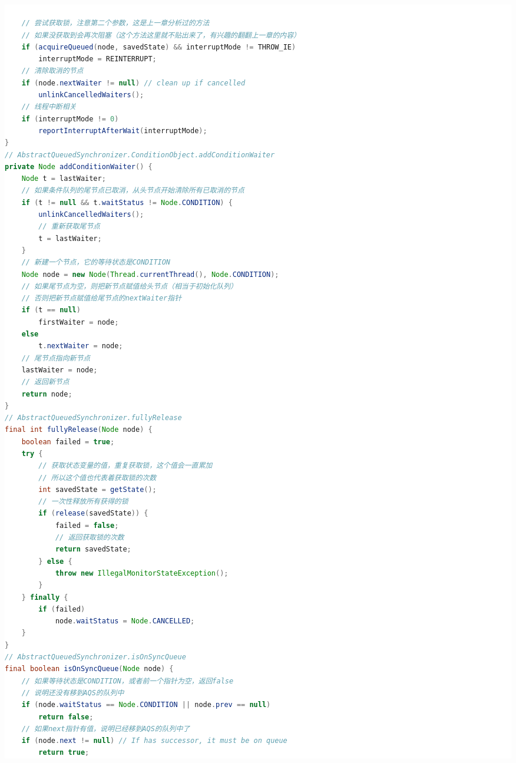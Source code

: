 ```java
    
    // 尝试获取锁，注意第二个参数，这是上一章分析过的方法
    // 如果没获取到会再次阻塞（这个方法这里就不贴出来了，有兴趣的翻翻上一章的内容）
    if (acquireQueued(node, savedState) && interruptMode != THROW_IE)
        interruptMode = REINTERRUPT;
    // 清除取消的节点
    if (node.nextWaiter != null) // clean up if cancelled
        unlinkCancelledWaiters();
    // 线程中断相关
    if (interruptMode != 0)
        reportInterruptAfterWait(interruptMode);
}
// AbstractQueuedSynchronizer.ConditionObject.addConditionWaiter
private Node addConditionWaiter() {
    Node t = lastWaiter;
    // 如果条件队列的尾节点已取消，从头节点开始清除所有已取消的节点
    if (t != null && t.waitStatus != Node.CONDITION) {
        unlinkCancelledWaiters();
        // 重新获取尾节点
        t = lastWaiter;
    }
    // 新建一个节点，它的等待状态是CONDITION
    Node node = new Node(Thread.currentThread(), Node.CONDITION);
    // 如果尾节点为空，则把新节点赋值给头节点（相当于初始化队列）
    // 否则把新节点赋值给尾节点的nextWaiter指针
    if (t == null)
        firstWaiter = node;
    else
        t.nextWaiter = node;
    // 尾节点指向新节点
    lastWaiter = node;
    // 返回新节点
    return node;
}
// AbstractQueuedSynchronizer.fullyRelease
final int fullyRelease(Node node) {
    boolean failed = true;
    try {
        // 获取状态变量的值，重复获取锁，这个值会一直累加
        // 所以这个值也代表着获取锁的次数
        int savedState = getState();
        // 一次性释放所有获得的锁
        if (release(savedState)) {
            failed = false;
            // 返回获取锁的次数
            return savedState;
        } else {
            throw new IllegalMonitorStateException();
        }
    } finally {
        if (failed)
            node.waitStatus = Node.CANCELLED;
    }
}
// AbstractQueuedSynchronizer.isOnSyncQueue
final boolean isOnSyncQueue(Node node) {
    // 如果等待状态是CONDITION，或者前一个指针为空，返回false
    // 说明还没有移到AQS的队列中
    if (node.waitStatus == Node.CONDITION || node.prev == null)
        return false;
    // 如果next指针有值，说明已经移到AQS的队列中了
    if (node.next != null) // If has successor, it must be on queue
        return true;
```